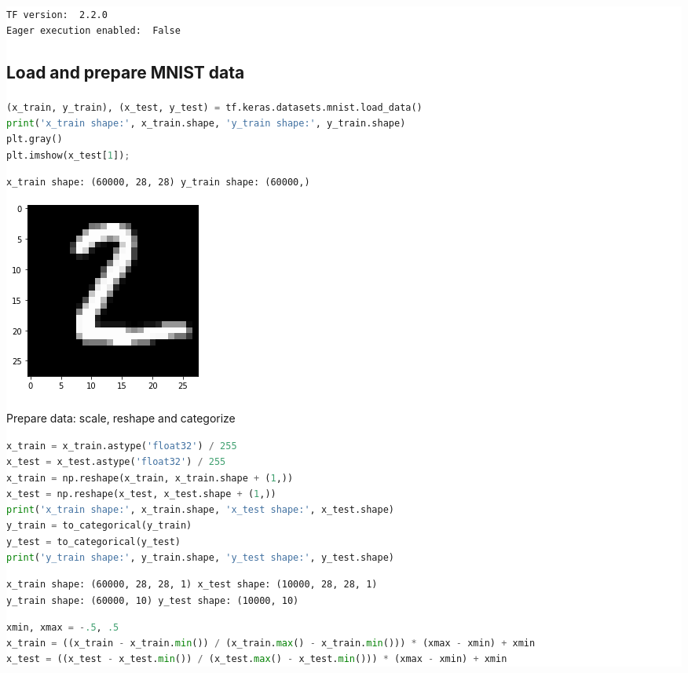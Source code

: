     TF version:  2.2.0
    Eager execution enabled:  False


## Load and prepare MNIST data


```python
(x_train, y_train), (x_test, y_test) = tf.keras.datasets.mnist.load_data()
print('x_train shape:', x_train.shape, 'y_train shape:', y_train.shape)
plt.gray()
plt.imshow(x_test[1]);
```

    x_train shape: (60000, 28, 28) y_train shape: (60000,)



    
![png](cfproto_mnist_files/cfproto_mnist_5_1.png)
    


Prepare data: scale, reshape and categorize


```python
x_train = x_train.astype('float32') / 255
x_test = x_test.astype('float32') / 255
x_train = np.reshape(x_train, x_train.shape + (1,))
x_test = np.reshape(x_test, x_test.shape + (1,))
print('x_train shape:', x_train.shape, 'x_test shape:', x_test.shape)
y_train = to_categorical(y_train)
y_test = to_categorical(y_test)
print('y_train shape:', y_train.shape, 'y_test shape:', y_test.shape)
```

    x_train shape: (60000, 28, 28, 1) x_test shape: (10000, 28, 28, 1)
    y_train shape: (60000, 10) y_test shape: (10000, 10)



```python
xmin, xmax = -.5, .5
x_train = ((x_train - x_train.min()) / (x_train.max() - x_train.min())) * (xmax - xmin) + xmin
x_test = ((x_test - x_test.min()) / (x_test.max() - x_test.min())) * (xmax - xmin) + xmin
```
